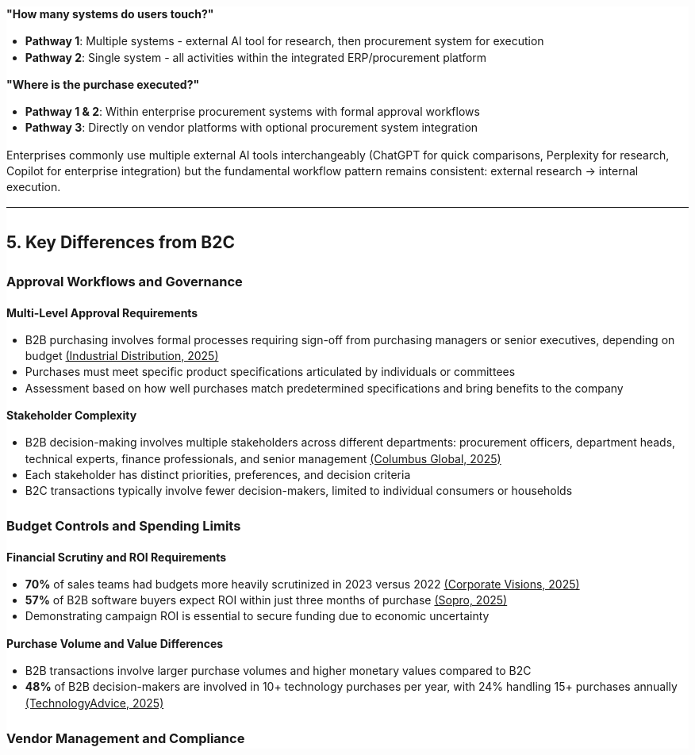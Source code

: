 **"How many systems do users touch?"**
- **Pathway 1**: Multiple systems - external AI tool for research, then procurement system for execution
- **Pathway 2**: Single system - all activities within the integrated ERP/procurement platform

**"Where is the purchase executed?"**
- **Pathway 1 & 2**: Within enterprise procurement systems with formal approval workflows
- **Pathway 3**: Directly on vendor platforms with optional procurement system integration

Enterprises commonly use multiple external AI tools interchangeably (ChatGPT for quick comparisons, Perplexity for research, Copilot for enterprise integration) but the fundamental workflow pattern remains consistent: external research → internal execution.

---

## 5. Key Differences from B2C

### Approval Workflows and Governance

**Multi-Level Approval Requirements**
- B2B purchasing involves formal processes requiring sign-off from purchasing managers or senior executives, depending on budget [(Industrial Distribution, 2025)](https://www.inddist.com/home/article/13776100/a-procurement-specialists-guide-to-the-differences-between-b2b-and-b2c-sellers)
- Purchases must meet specific product specifications articulated by individuals or committees
- Assessment based on how well purchases match predetermined specifications and bring benefits to the company

**Stakeholder Complexity**
- B2B decision-making involves multiple stakeholders across different departments: procurement officers, department heads, technical experts, finance professionals, and senior management [(Columbus Global, 2025)](https://www.columbusglobal.com/en-gb/blog/b2b-vs-b2c-buying-process-the-key-similarities-and-differences)
- Each stakeholder has distinct priorities, preferences, and decision criteria
- B2C transactions typically involve fewer decision-makers, limited to individual consumers or households

### Budget Controls and Spending Limits

**Financial Scrutiny and ROI Requirements**
- **70%** of sales teams had budgets more heavily scrutinized in 2023 versus 2022 [(Corporate Visions, 2025)](https://corporatevisions.com/blog/b2b-buying-behavior-statistics-trends/)
- **57%** of B2B software buyers expect ROI within just three months of purchase [(Sopro, 2025)](https://sopro.io/resources/blog/b2b-buyer-statistics-and-insights/)
- Demonstrating campaign ROI is essential to secure funding due to economic uncertainty

**Purchase Volume and Value Differences**
- B2B transactions involve larger purchase volumes and higher monetary values compared to B2C
- **48%** of B2B decision-makers are involved in 10+ technology purchases per year, with 24% handling 15+ purchases annually [(TechnologyAdvice, 2025)](https://solutions.technologyadvice.com/blog/b2b-tech-buyer-stats-marketers-need-to-know/)

### Vendor Management and Compliance
